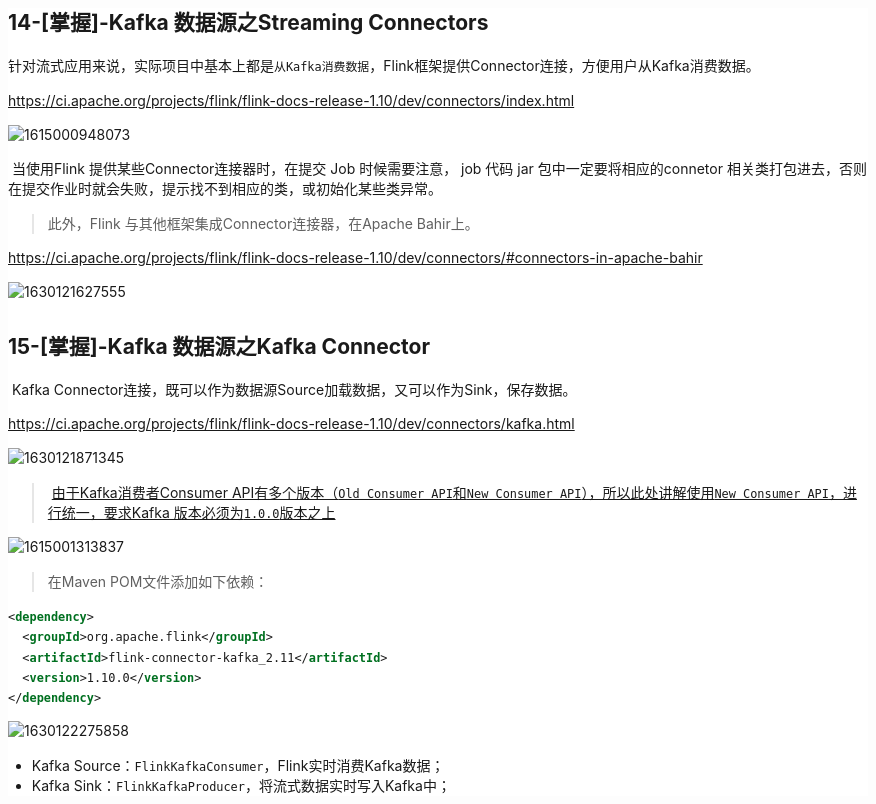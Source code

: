 



## 14-[掌握]-Kafka 数据源之Streaming Connectors

​		针对流式应用来说，实际项目中基本上都是`从Kafka消费数据`，Flink框架提供Connector连接，方便用户从Kafka消费数据。

https://ci.apache.org/projects/flink/flink-docs-release-1.10/dev/connectors/index.html

![1615000948073](/img/1615000948073.png)

​		当使用Flink 提供某些Connector连接器时，在提交 Job 时候需要注意， job 代码 jar 包中一定要将相应的connetor 相关类打包进去，否则在提交作业时就会失败，提示找不到相应的类，或初始化某些类异常。



> 此外，Flink 与其他框架集成Connector连接器，在Apache Bahir上。

https://ci.apache.org/projects/flink/flink-docs-release-1.10/dev/connectors/#connectors-in-apache-bahir

![1630121627555](/img/1630121627555.png)





## 15-[掌握]-Kafka 数据源之Kafka Connector

​		Kafka Connector连接，既可以作为数据源Source加载数据，又可以作为Sink，保存数据。

https://ci.apache.org/projects/flink/flink-docs-release-1.10/dev/connectors/kafka.html

![1630121871345](/img/1630121871345.png)



> ​		[由于Kafka消费者Consumer API有多个版本（`Old Consumer API`和`New Consumer API`），所以此处讲解使用`New Consumer API`，进行统一，要求Kafka 版本必须为`1.0.0`版本之上]()

![1615001313837](/img/1615001313837.png)

> 在Maven POM文件添加如下依赖：

```xml
<dependency>
  <groupId>org.apache.flink</groupId>
  <artifactId>flink-connector-kafka_2.11</artifactId>
  <version>1.10.0</version>
</dependency>
```

![1630122275858](/img/1630122275858.png)

- Kafka Source：`FlinkKafkaConsumer`，Flink实时消费Kafka数据；
- Kafka Sink：`FlinkKafkaProducer`，将流式数据实时写入Kafka中；



